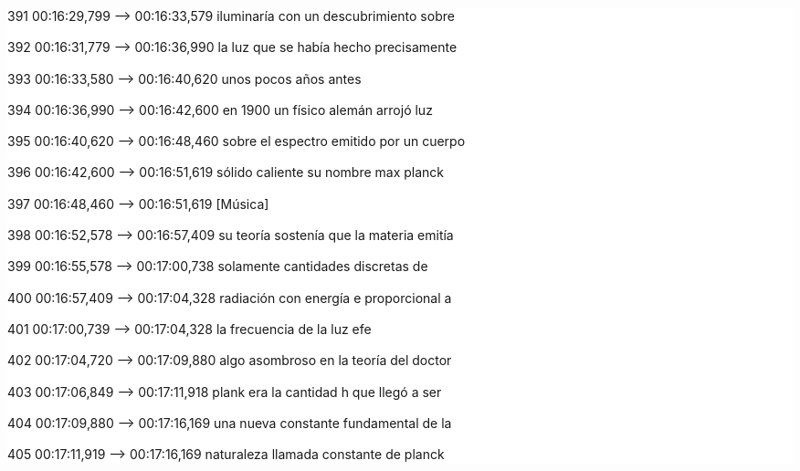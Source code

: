391
00:16:29,799 --> 00:16:33,579
iluminaría con un descubrimiento sobre

392
00:16:31,779 --> 00:16:36,990
la luz que se había hecho precisamente

393
00:16:33,580 --> 00:16:40,620
unos pocos años antes

394
00:16:36,990 --> 00:16:42,600
en 1900 un físico alemán arrojó luz

395
00:16:40,620 --> 00:16:48,460
sobre el espectro emitido por un cuerpo

396
00:16:42,600 --> 00:16:51,619
sólido caliente su nombre max planck

397
00:16:48,460 --> 00:16:51,619
[Música]

398
00:16:52,578 --> 00:16:57,409
su teoría sostenía que la materia emitía

399
00:16:55,578 --> 00:17:00,738
solamente cantidades discretas de

400
00:16:57,409 --> 00:17:04,328
radiación con energía e proporcional a

401
00:17:00,739 --> 00:17:04,328
la frecuencia de la luz efe

402
00:17:04,720 --> 00:17:09,880
algo asombroso en la teoría del doctor

403
00:17:06,849 --> 00:17:11,918
plank era la cantidad h que llegó a ser

404
00:17:09,880 --> 00:17:16,169
una nueva constante fundamental de la

405
00:17:11,919 --> 00:17:16,169
naturaleza llamada constante de planck

